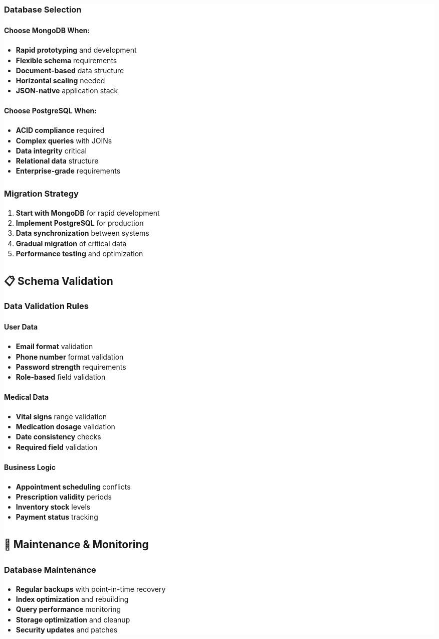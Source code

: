 ### **Database Selection**

#### **Choose MongoDB When:**
- **Rapid prototyping** and development
- **Flexible schema** requirements
- **Document-based** data structure
- **Horizontal scaling** needed
- **JSON-native** application stack

#### **Choose PostgreSQL When:**
- **ACID compliance** required
- **Complex queries** with JOINs
- **Data integrity** critical
- **Relational data** structure
- **Enterprise-grade** requirements

### **Migration Strategy**
1. **Start with MongoDB** for rapid development
2. **Implement PostgreSQL** for production
3. **Data synchronization** between systems
4. **Gradual migration** of critical data
5. **Performance testing** and optimization

## 📋 Schema Validation

### **Data Validation Rules**

#### **User Data**
- **Email format** validation
- **Phone number** format validation
- **Password strength** requirements
- **Role-based** field validation

#### **Medical Data**
- **Vital signs** range validation
- **Medication dosage** validation
- **Date consistency** checks
- **Required field** validation

#### **Business Logic**
- **Appointment scheduling** conflicts
- **Prescription validity** periods
- **Inventory stock** levels
- **Payment status** tracking

## 🔧 Maintenance & Monitoring

### **Database Maintenance**
- **Regular backups** with point-in-time recovery
- **Index optimization** and rebuilding
- **Query performance** monitoring
- **Storage optimization** and cleanup
- **Security updates** and patches
